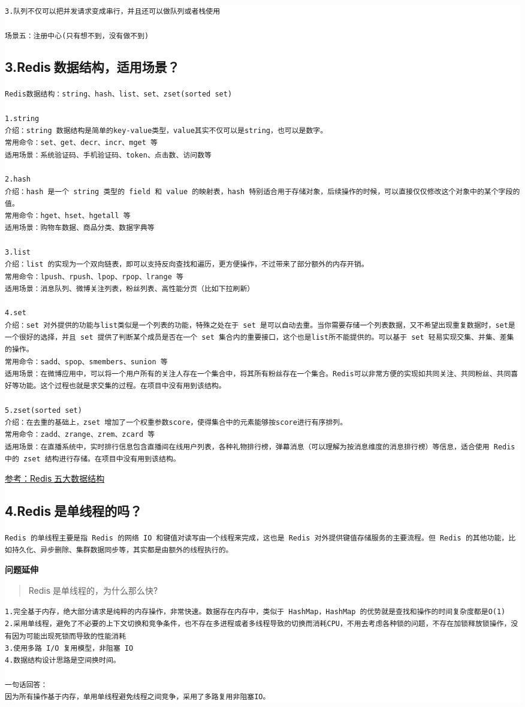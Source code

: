 ```
3.队列不仅可以把并发请求变成串行，并且还可以做队列或者栈使用

场景五：注册中心(只有想不到，没有做不到)
```

## 3.Redis 数据结构，适用场景？

```
Redis数据结构：string、hash、list、set、zset(sorted set)

1.string
介绍：string 数据结构是简单的key-value类型，value其实不仅可以是string，也可以是数字。
常用命令：set、get、decr、incr、mget 等
适用场景：系统验证码、手机验证码、token、点击数、访问数等

2.hash
介绍：hash 是一个 string 类型的 field 和 value 的映射表，hash 特别适合用于存储对象，后续操作的时候，可以直接仅仅修改这个对象中的某个字段的值。
常用命令：hget、hset、hgetall 等
适用场景：购物车数据、商品分类、数据字典等

3.list
介绍：list 的实现为一个双向链表，即可以支持反向查找和遍历，更方便操作，不过带来了部分额外的内存开销。
常用命令：lpush、rpush、lpop、rpop、lrange 等
适用场景：消息队列、微博关注列表，粉丝列表、高性能分页（比如下拉刷新）

4.set
介绍：set 对外提供的功能与list类似是一个列表的功能，特殊之处在于 set 是可以自动去重。当你需要存储一个列表数据，又不希望出现重复数据时，set是一个很好的选择，并且 set 提供了判断某个成员是否在一个 set 集合内的重要接口，这个也是list所不能提供的。可以基于 set 轻易实现交集、并集、差集的操作。
常用命令：sadd、spop、smembers、sunion 等
适用场景：在微博应用中，可以将一个用户所有的关注人存在一个集合中，将其所有粉丝存在一个集合。Redis可以非常方便的实现如共同关注、共同粉丝、共同喜好等功能。这个过程也就是求交集的过程。在项目中没有用到该结构。

5.zset(sorted set)
介绍：在去重的基础上，zset 增加了一个权重参数score，使得集合中的元素能够按score进行有序排列。
常用命令：zadd、zrange、zrem、zcard 等
适用场景：在直播系统中，实时排行信息包含直播间在线用户列表，各种礼物排行榜，弹幕消息（可以理解为按消息维度的消息排行榜）等信息，适合使用 Redis 中的 zset 结构进行存储。在项目中没有用到该结构。
```
[参考：Redis 五大数据结构](https://juejin.cn/post/7058900670858035208)

## 4.Redis 是单线程的吗？
```
Redis 的单线程主要是指 Redis 的网络 IO 和键值对读写由一个线程来完成，这也是 Redis 对外提供键值存储服务的主要流程。但 Redis 的其他功能，比如持久化、异步删除、集群数据同步等，其实都是由额外的线程执行的。
```

**问题延伸**

> Redis 是单线程的，为什么那么快?

```
1.完全基于内存，绝大部分请求是纯粹的内存操作，非常快速。数据存在内存中，类似于 HashMap，HashMap 的优势就是查找和操作的时间复杂度都是O(1)
2.采用单线程，避免了不必要的上下文切换和竞争条件，也不存在多进程或者多线程导致的切换而消耗CPU，不用去考虑各种锁的问题，不存在加锁释放锁操作，没有因为可能出现死锁而导致的性能消耗
3.使用多路 I/O 复用模型，非阻塞 IO
4.数据结构设计思路是空间换时间。

一句话回答：
因为所有操作基于内存，单用单线程避免线程之间竞争，采用了多路复用非阻塞IO。
```

